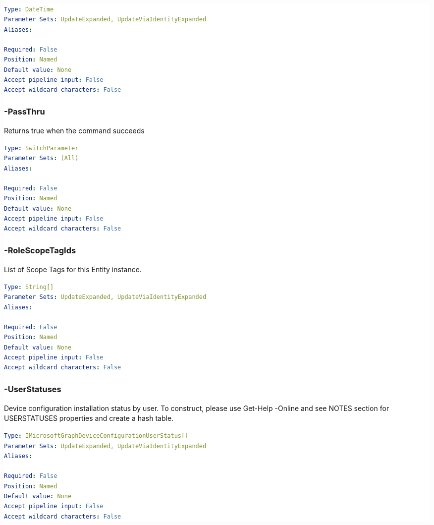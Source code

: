 ```yaml
Type: DateTime
Parameter Sets: UpdateExpanded, UpdateViaIdentityExpanded
Aliases:

Required: False
Position: Named
Default value: None
Accept pipeline input: False
Accept wildcard characters: False
```

### -PassThru
Returns true when the command succeeds

```yaml
Type: SwitchParameter
Parameter Sets: (All)
Aliases:

Required: False
Position: Named
Default value: None
Accept pipeline input: False
Accept wildcard characters: False
```

### -RoleScopeTagIds
List of Scope Tags for this Entity instance.

```yaml
Type: String[]
Parameter Sets: UpdateExpanded, UpdateViaIdentityExpanded
Aliases:

Required: False
Position: Named
Default value: None
Accept pipeline input: False
Accept wildcard characters: False
```

### -UserStatuses
Device configuration installation status by user.
To construct, please use Get-Help -Online and see NOTES section for USERSTATUSES properties and create a hash table.

```yaml
Type: IMicrosoftGraphDeviceConfigurationUserStatus[]
Parameter Sets: UpdateExpanded, UpdateViaIdentityExpanded
Aliases:

Required: False
Position: Named
Default value: None
Accept pipeline input: False
Accept wildcard characters: False
```
